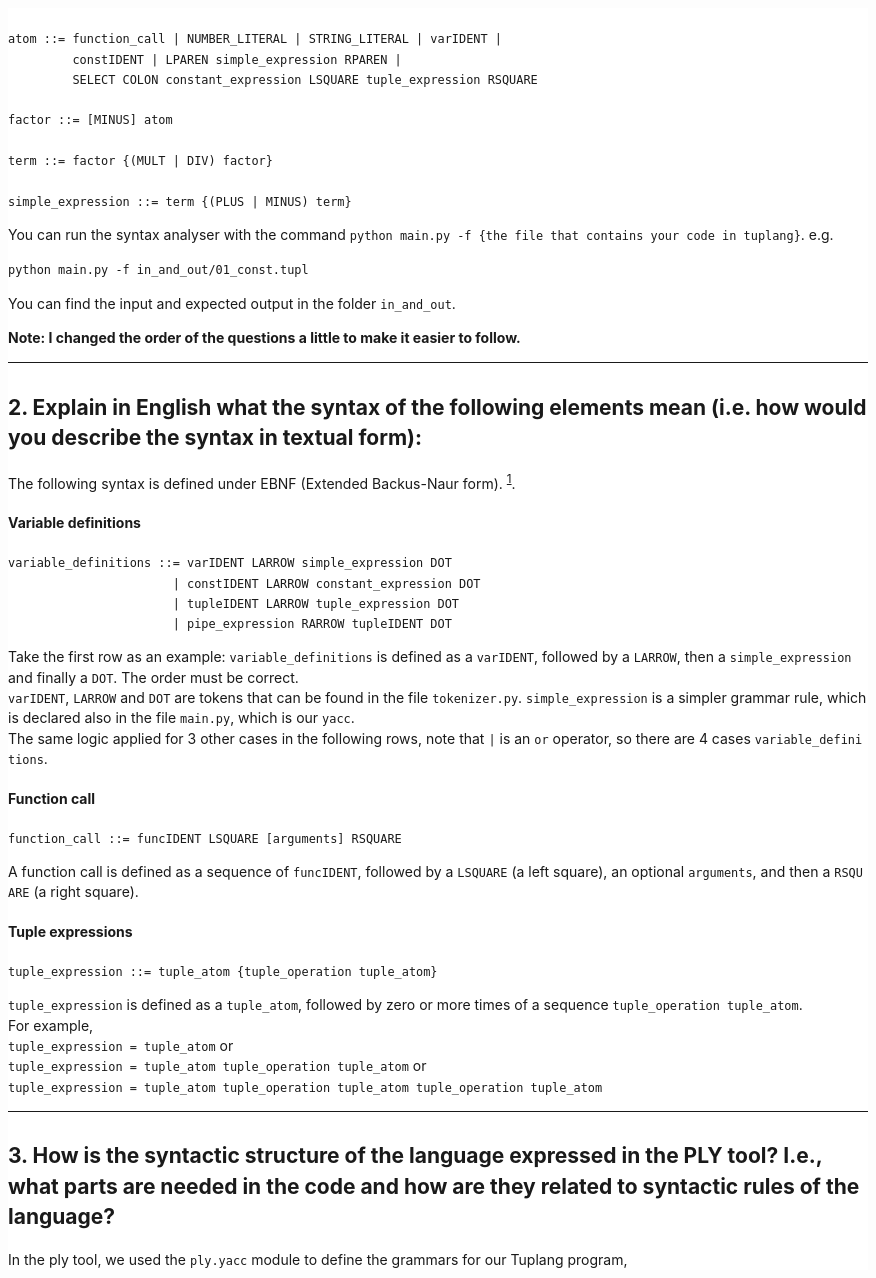 ```

atom ::= function_call | NUMBER_LITERAL | STRING_LITERAL | varIDENT |
         constIDENT | LPAREN simple_expression RPAREN |
         SELECT COLON constant_expression LSQUARE tuple_expression RSQUARE

factor ::= [MINUS] atom

term ::= factor {(MULT | DIV) factor}

simple_expression ::= term {(PLUS | MINUS) term}
```
You can run the syntax analyser with the command
```python main.py -f {the file that contains your code in tuplang}```.  e.g. 
```
python main.py -f in_and_out/01_const.tupl
```
You can find the input and expected output in the folder ```in_and_out```.  

**Note: I changed the order of the questions a little to make it easier to follow.**

--------------------------------------------
## 2. Explain in English what the syntax of the following elements mean (i.e. how would you describe the syntax in textual form): 
The following syntax is defined under EBNF (Extended Backus-Naur form).
<sup>[1](https://en.wikipedia.org/wiki/Extended_Backus%E2%80%93Naur_form)</sup>.
#### Variable definitions
```
variable_definitions ::= varIDENT LARROW simple_expression DOT
                       | constIDENT LARROW constant_expression DOT
                       | tupleIDENT LARROW tuple_expression DOT
                       | pipe_expression RARROW tupleIDENT DOT
```
Take the first row as an example: ```variable_definitions``` is defined as a ```varIDENT```, followed by a ```LARROW```, 
then a ```simple_expression``` and finally a ```DOT```. The order must be correct.  
```varIDENT```, ```LARROW``` and ```DOT``` are tokens
that can be found in the file ```tokenizer.py```. ```simple_expression``` is a simpler grammar rule, which
is declared also in the file ```main.py```, which is our ```yacc```.  
The same logic applied for 3 other cases in the following rows, note that ```|``` is an ```or``` operator, 
so there are 4 cases ```variable_definitions```. 
#### Function call
```
function_call ::= funcIDENT LSQUARE [arguments] RSQUARE
```
A function call is defined as a sequence of ```funcIDENT```, followed by a ```LSQUARE``` (a left square), 
an optional ```arguments```, and then a ```RSQUARE``` (a right square).
#### Tuple expressions
```
tuple_expression ::= tuple_atom {tuple_operation tuple_atom}
```
```tuple_expression``` is defined as a ```tuple_atom```, followed by zero or more times of a sequence 
```tuple_operation tuple_atom```.  
For example,  
```tuple_expression = tuple_atom``` or   
```tuple_expression = tuple_atom tuple_operation tuple_atom``` or   
```tuple_expression = tuple_atom tuple_operation tuple_atom tuple_operation tuple_atom```

--------------------------------------------
## 3. How is the syntactic structure of the language expressed in the PLY tool? I.e., what parts are needed in the code and how are they related to syntactic rules of the language?
In the ply tool, we used the ```ply.yacc``` module to define the grammars for our Tuplang program, 
```